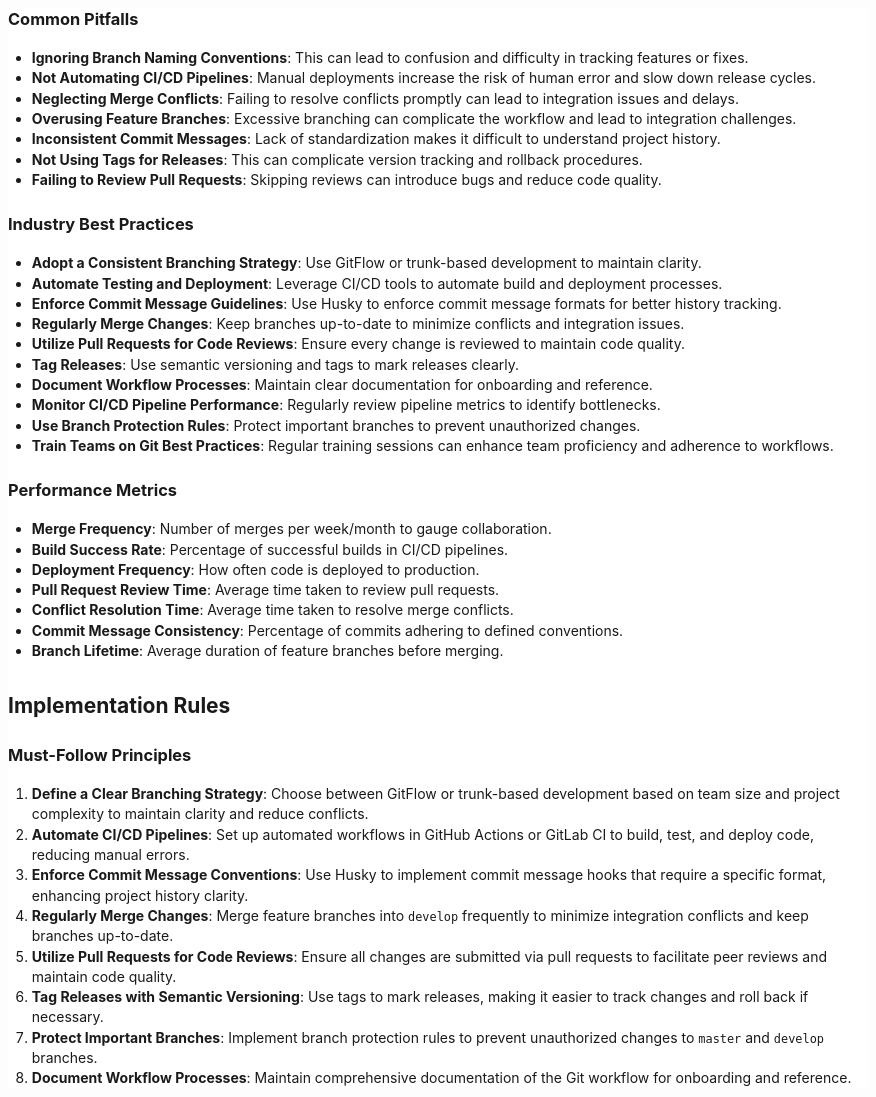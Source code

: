 ### Common Pitfalls
- **Ignoring Branch Naming Conventions**: This can lead to confusion and difficulty in tracking features or fixes.
- **Not Automating CI/CD Pipelines**: Manual deployments increase the risk of human error and slow down release cycles.
- **Neglecting Merge Conflicts**: Failing to resolve conflicts promptly can lead to integration issues and delays.
- **Overusing Feature Branches**: Excessive branching can complicate the workflow and lead to integration challenges.
- **Inconsistent Commit Messages**: Lack of standardization makes it difficult to understand project history.
- **Not Using Tags for Releases**: This can complicate version tracking and rollback procedures.
- **Failing to Review Pull Requests**: Skipping reviews can introduce bugs and reduce code quality.

### Industry Best Practices
- **Adopt a Consistent Branching Strategy**: Use GitFlow or trunk-based development to maintain clarity.
- **Automate Testing and Deployment**: Leverage CI/CD tools to automate build and deployment processes.
- **Enforce Commit Message Guidelines**: Use Husky to enforce commit message formats for better history tracking.
- **Regularly Merge Changes**: Keep branches up-to-date to minimize conflicts and integration issues.
- **Utilize Pull Requests for Code Reviews**: Ensure every change is reviewed to maintain code quality.
- **Tag Releases**: Use semantic versioning and tags to mark releases clearly.
- **Document Workflow Processes**: Maintain clear documentation for onboarding and reference.
- **Monitor CI/CD Pipeline Performance**: Regularly review pipeline metrics to identify bottlenecks.
- **Use Branch Protection Rules**: Protect important branches to prevent unauthorized changes.
- **Train Teams on Git Best Practices**: Regular training sessions can enhance team proficiency and adherence to workflows.

### Performance Metrics
- **Merge Frequency**: Number of merges per week/month to gauge collaboration.
- **Build Success Rate**: Percentage of successful builds in CI/CD pipelines.
- **Deployment Frequency**: How often code is deployed to production.
- **Pull Request Review Time**: Average time taken to review pull requests.
- **Conflict Resolution Time**: Average time taken to resolve merge conflicts.
- **Commit Message Consistency**: Percentage of commits adhering to defined conventions.
- **Branch Lifetime**: Average duration of feature branches before merging.

## Implementation Rules

### Must-Follow Principles
1. **Define a Clear Branching Strategy**: Choose between GitFlow or trunk-based development based on team size and project complexity to maintain clarity and reduce conflicts.
2. **Automate CI/CD Pipelines**: Set up automated workflows in GitHub Actions or GitLab CI to build, test, and deploy code, reducing manual errors.
3. **Enforce Commit Message Conventions**: Use Husky to implement commit message hooks that require a specific format, enhancing project history clarity.
4. **Regularly Merge Changes**: Merge feature branches into `develop` frequently to minimize integration conflicts and keep branches up-to-date.
5. **Utilize Pull Requests for Code Reviews**: Ensure all changes are submitted via pull requests to facilitate peer reviews and maintain code quality.
6. **Tag Releases with Semantic Versioning**: Use tags to mark releases, making it easier to track changes and roll back if necessary.
7. **Protect Important Branches**: Implement branch protection rules to prevent unauthorized changes to `master` and `develop` branches.
8. **Document Workflow Processes**: Maintain comprehensive documentation of the Git workflow for onboarding and reference.